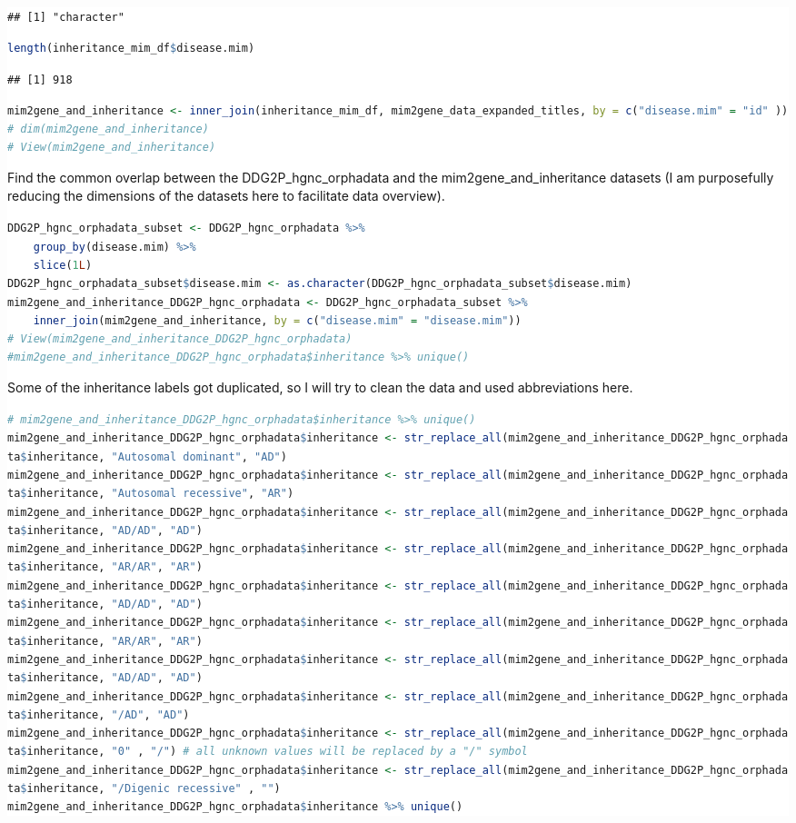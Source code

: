     ## [1] "character"

``` r
length(inheritance_mim_df$disease.mim)
```

    ## [1] 918

``` r
mim2gene_and_inheritance <- inner_join(inheritance_mim_df, mim2gene_data_expanded_titles, by = c("disease.mim" = "id" ))
# dim(mim2gene_and_inheritance)
# View(mim2gene_and_inheritance)
```

Find the common overlap between the DDG2P\_hgnc\_orphadata and the mim2gene\_and\_inheritance datasets (I am purposefully reducing the dimensions of the datasets here to facilitate data overview).

``` r
DDG2P_hgnc_orphadata_subset <- DDG2P_hgnc_orphadata %>%
    group_by(disease.mim) %>%
    slice(1L)
DDG2P_hgnc_orphadata_subset$disease.mim <- as.character(DDG2P_hgnc_orphadata_subset$disease.mim)
mim2gene_and_inheritance_DDG2P_hgnc_orphadata <- DDG2P_hgnc_orphadata_subset %>% 
    inner_join(mim2gene_and_inheritance, by = c("disease.mim" = "disease.mim"))
# View(mim2gene_and_inheritance_DDG2P_hgnc_orphadata)
#mim2gene_and_inheritance_DDG2P_hgnc_orphadata$inheritance %>% unique() 
```

Some of the inheritance labels got duplicated, so I will try to clean the data and used abbreviations here.

``` r
# mim2gene_and_inheritance_DDG2P_hgnc_orphadata$inheritance %>% unique() 
mim2gene_and_inheritance_DDG2P_hgnc_orphadata$inheritance <- str_replace_all(mim2gene_and_inheritance_DDG2P_hgnc_orphadata$inheritance, "Autosomal dominant", "AD")
mim2gene_and_inheritance_DDG2P_hgnc_orphadata$inheritance <- str_replace_all(mim2gene_and_inheritance_DDG2P_hgnc_orphadata$inheritance, "Autosomal recessive", "AR")
mim2gene_and_inheritance_DDG2P_hgnc_orphadata$inheritance <- str_replace_all(mim2gene_and_inheritance_DDG2P_hgnc_orphadata$inheritance, "AD/AD", "AD")
mim2gene_and_inheritance_DDG2P_hgnc_orphadata$inheritance <- str_replace_all(mim2gene_and_inheritance_DDG2P_hgnc_orphadata$inheritance, "AR/AR", "AR")
mim2gene_and_inheritance_DDG2P_hgnc_orphadata$inheritance <- str_replace_all(mim2gene_and_inheritance_DDG2P_hgnc_orphadata$inheritance, "AD/AD", "AD")
mim2gene_and_inheritance_DDG2P_hgnc_orphadata$inheritance <- str_replace_all(mim2gene_and_inheritance_DDG2P_hgnc_orphadata$inheritance, "AR/AR", "AR")
mim2gene_and_inheritance_DDG2P_hgnc_orphadata$inheritance <- str_replace_all(mim2gene_and_inheritance_DDG2P_hgnc_orphadata$inheritance, "AD/AD", "AD")
mim2gene_and_inheritance_DDG2P_hgnc_orphadata$inheritance <- str_replace_all(mim2gene_and_inheritance_DDG2P_hgnc_orphadata$inheritance, "/AD", "AD")
mim2gene_and_inheritance_DDG2P_hgnc_orphadata$inheritance <- str_replace_all(mim2gene_and_inheritance_DDG2P_hgnc_orphadata$inheritance, "0" , "/") # all unknown values will be replaced by a "/" symbol
mim2gene_and_inheritance_DDG2P_hgnc_orphadata$inheritance <- str_replace_all(mim2gene_and_inheritance_DDG2P_hgnc_orphadata$inheritance, "/Digenic recessive" , "")
mim2gene_and_inheritance_DDG2P_hgnc_orphadata$inheritance %>% unique() 
```
